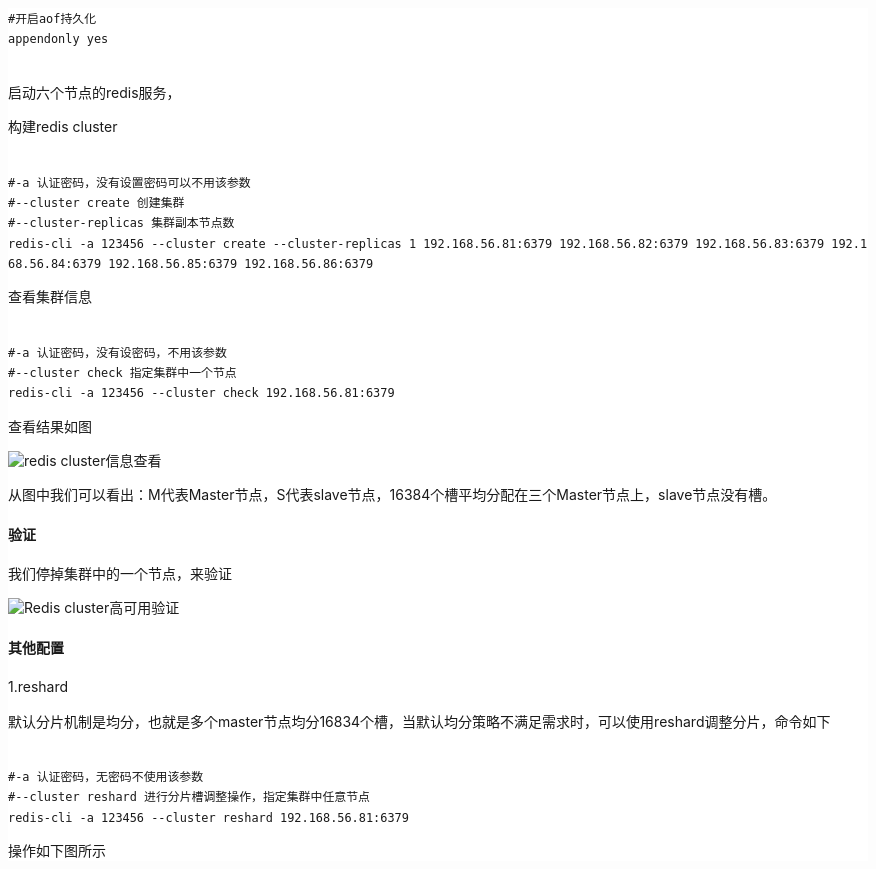 ```
#开启aof持久化
appendonly yes 


```

启动六个节点的redis服务，

构建redis cluster

```

#-a 认证密码，没有设置密码可以不用该参数
#--cluster create 创建集群
#--cluster-replicas 集群副本节点数
redis-cli -a 123456 --cluster create --cluster-replicas 1 192.168.56.81:6379 192.168.56.82:6379 192.168.56.83:6379 192.168.56.84:6379 192.168.56.85:6379 192.168.56.86:6379

```

查看集群信息

```

#-a 认证密码，没有设密码，不用该参数
#--cluster check 指定集群中一个节点
redis-cli -a 123456 --cluster check 192.168.56.81:6379

```

查看结果如图

![redis cluster信息查看](http://file.te-amo.site/images/thumbnail/%E4%B8%80%E8%B5%B7%E5%AD%A6%E4%B9%A0Redis%E9%AB%98%E5%8F%AF%E7%94%A8/cluster_info.png)

从图中我们可以看出：M代表Master节点，S代表slave节点，16384个槽平均分配在三个Master节点上，slave节点没有槽。

#### 验证

我们停掉集群中的一个节点，来验证

![Redis cluster高可用验证](http://file.te-amo.site/images/thumbnail/%E4%B8%80%E8%B5%B7%E5%AD%A6%E4%B9%A0Redis%E9%AB%98%E5%8F%AF%E7%94%A8/cluster_check.png)

#### 其他配置

1.reshard

默认分片机制是均分，也就是多个master节点均分16834个槽，当默认均分策略不满足需求时，可以使用reshard调整分片，命令如下

```

#-a 认证密码，无密码不使用该参数
#--cluster reshard 进行分片槽调整操作，指定集群中任意节点
redis-cli -a 123456 --cluster reshard 192.168.56.81:6379

```

操作如下图所示

